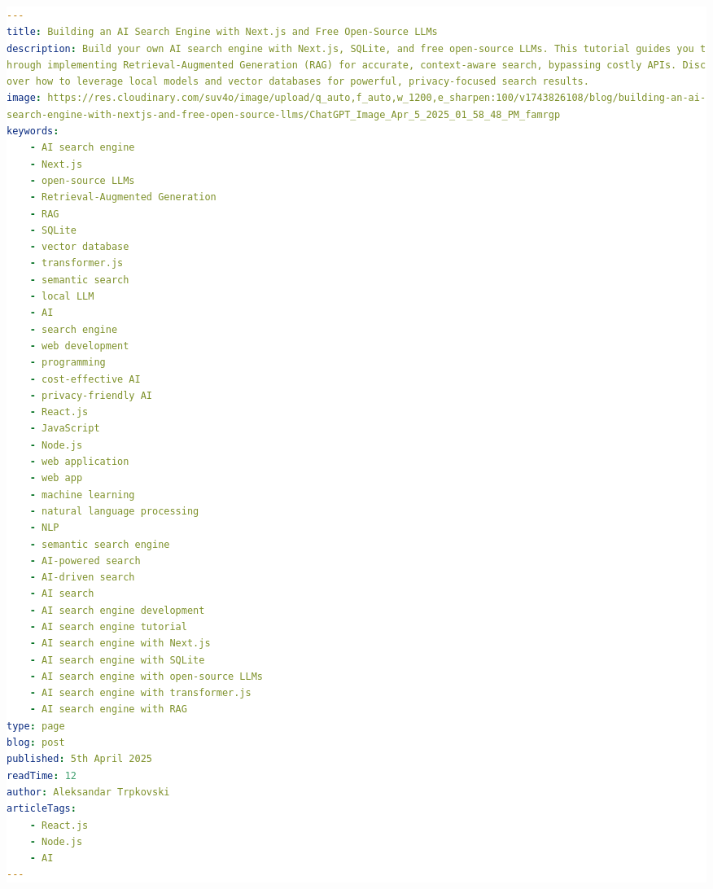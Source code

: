 ```yaml
---
title: Building an AI Search Engine with Next.js and Free Open-Source LLMs
description: Build your own AI search engine with Next.js, SQLite, and free open-source LLMs. This tutorial guides you through implementing Retrieval-Augmented Generation (RAG) for accurate, context-aware search, bypassing costly APIs. Discover how to leverage local models and vector databases for powerful, privacy-focused search results.
image: https://res.cloudinary.com/suv4o/image/upload/q_auto,f_auto,w_1200,e_sharpen:100/v1743826108/blog/building-an-ai-search-engine-with-nextjs-and-free-open-source-llms/ChatGPT_Image_Apr_5_2025_01_58_48_PM_famrgp
keywords:
    - AI search engine
    - Next.js
    - open-source LLMs
    - Retrieval-Augmented Generation
    - RAG
    - SQLite
    - vector database
    - transformer.js
    - semantic search
    - local LLM
    - AI
    - search engine
    - web development
    - programming
    - cost-effective AI
    - privacy-friendly AI
    - React.js
    - JavaScript
    - Node.js
    - web application
    - web app
    - machine learning
    - natural language processing
    - NLP
    - semantic search engine
    - AI-powered search
    - AI-driven search
    - AI search
    - AI search engine development
    - AI search engine tutorial
    - AI search engine with Next.js
    - AI search engine with SQLite
    - AI search engine with open-source LLMs
    - AI search engine with transformer.js
    - AI search engine with RAG
type: page
blog: post
published: 5th April 2025
readTime: 12
author: Aleksandar Trpkovski
articleTags:
    - React.js
    - Node.js
    - AI
---
```
